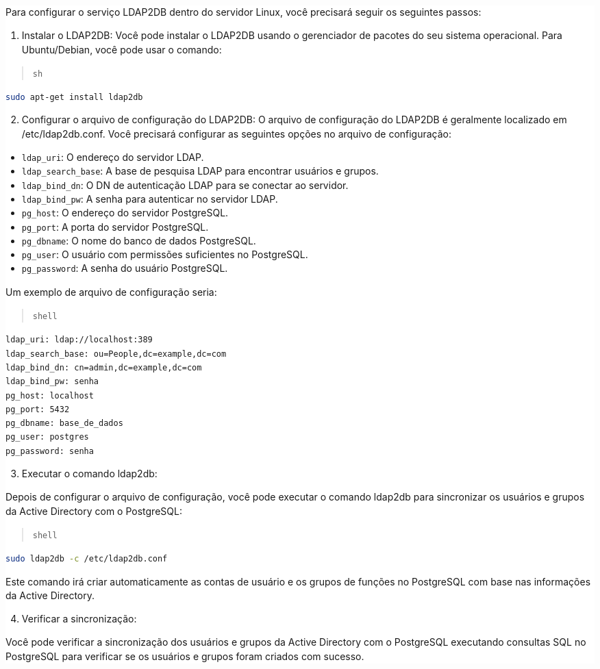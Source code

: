Para configurar o serviço LDAP2DB dentro do servidor Linux, você precisará seguir os seguintes passos:

1. Instalar o LDAP2DB:
Você pode instalar o LDAP2DB usando o gerenciador de pacotes do seu sistema operacional. Para Ubuntu/Debian, você pode usar o comando:

>`sh`
```sh
sudo apt-get install ldap2db
```
2.  Configurar o arquivo de configuração do LDAP2DB:
O arquivo de configuração do LDAP2DB é geralmente localizado em /etc/ldap2db.conf. Você precisará configurar as seguintes opções no arquivo de configuração:

- `ldap_uri`: O endereço do servidor LDAP.
- `ldap_search_base`: A base de pesquisa LDAP para encontrar usuários e grupos.
- `ldap_bind_dn`: O DN de autenticação LDAP para se conectar ao servidor.
- `ldap_bind_pw`: A senha para autenticar no servidor LDAP.
- `pg_host`: O endereço do servidor PostgreSQL.
- `pg_port`: A porta do servidor PostgreSQL.
- `pg_dbname`: O nome do banco de dados PostgreSQL.
- `pg_user`: O usuário com permissões suficientes no PostgreSQL.
- `pg_password`: A senha do usuário PostgreSQL.

Um exemplo de arquivo de configuração seria:

>`shell`
```sh
ldap_uri: ldap://localhost:389
ldap_search_base: ou=People,dc=example,dc=com
ldap_bind_dn: cn=admin,dc=example,dc=com
ldap_bind_pw: senha
pg_host: localhost
pg_port: 5432
pg_dbname: base_de_dados
pg_user: postgres
pg_password: senha
```

3.  Executar o comando ldap2db:

Depois de configurar o arquivo de configuração, você pode executar o comando ldap2db para sincronizar os usuários e grupos da Active Directory com o PostgreSQL:

>`shell`
```sh
sudo ldap2db -c /etc/ldap2db.conf
```

Este comando irá criar automaticamente as contas de usuário e os grupos de funções no PostgreSQL com base nas informações da Active Directory.

4.  Verificar a sincronização:

Você pode verificar a sincronização dos usuários e grupos da Active Directory com o PostgreSQL executando consultas SQL no PostgreSQL para verificar se os usuários e grupos foram criados com sucesso.
